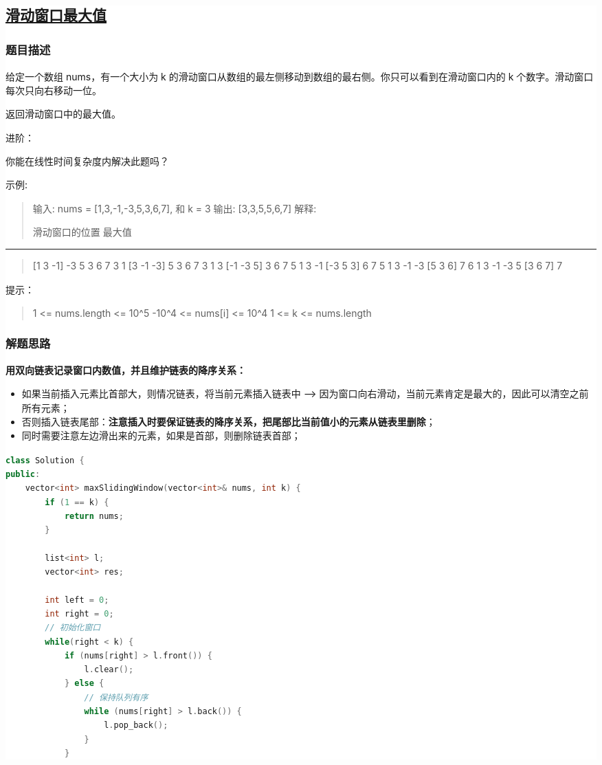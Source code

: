## [滑动窗口最大值](https://leetcode-cn.com/problems/sliding-window-maximum/)

### 题目描述

给定一个数组 nums，有一个大小为 k 的滑动窗口从数组的最左侧移动到数组的最右侧。你只可以看到在滑动窗口内的 k 个数字。滑动窗口每次只向右移动一位。

返回滑动窗口中的最大值。

进阶：

你能在线性时间复杂度内解决此题吗？

示例:

> 输入: nums = [1,3,-1,-3,5,3,6,7], 和 k = 3
> 输出: [3,3,5,5,6,7] 
> 解释: 
>
> 滑动窗口的位置                最大值

---------------               -----
> [1  3  -1] -3  5  3  6  7       3
>  1 [3  -1  -3] 5  3  6  7       3
>  1  3 [-1  -3  5] 3  6  7       5
>  1  3  -1 [-3  5  3] 6  7       5
>  1  3  -1  -3 [5  3  6] 7       6
>  1  3  -1  -3  5 [3  6  7]      7


提示：

> 1 <= nums.length <= 10^5
> -10^4 <= nums[i] <= 10^4
> 1 <= k <= nums.length



### 解题思路

**用双向链表记录窗口内数值，并且维护链表的降序关系：**

- 如果当前插入元素比首部大，则情况链表，将当前元素插入链表中 --> 因为窗口向右滑动，当前元素肯定是最大的，因此可以清空之前所有元素；
- 否则插入链表尾部：**注意插入时要保证链表的降序关系，把尾部比当前值小的元素从链表里删除**；
- 同时需要注意左边滑出来的元素，如果是首部，则删除链表首部；

```c++
class Solution {
public:
    vector<int> maxSlidingWindow(vector<int>& nums, int k) {
        if (1 == k) {
            return nums;
        }

        list<int> l;
        vector<int> res;

        int left = 0;
        int right = 0;
        // 初始化窗口
        while(right < k) {
            if (nums[right] > l.front()) {
                l.clear();  
            } else {
                // 保持队列有序
                while (nums[right] > l.back()) {
                    l.pop_back();
                }
            }
```